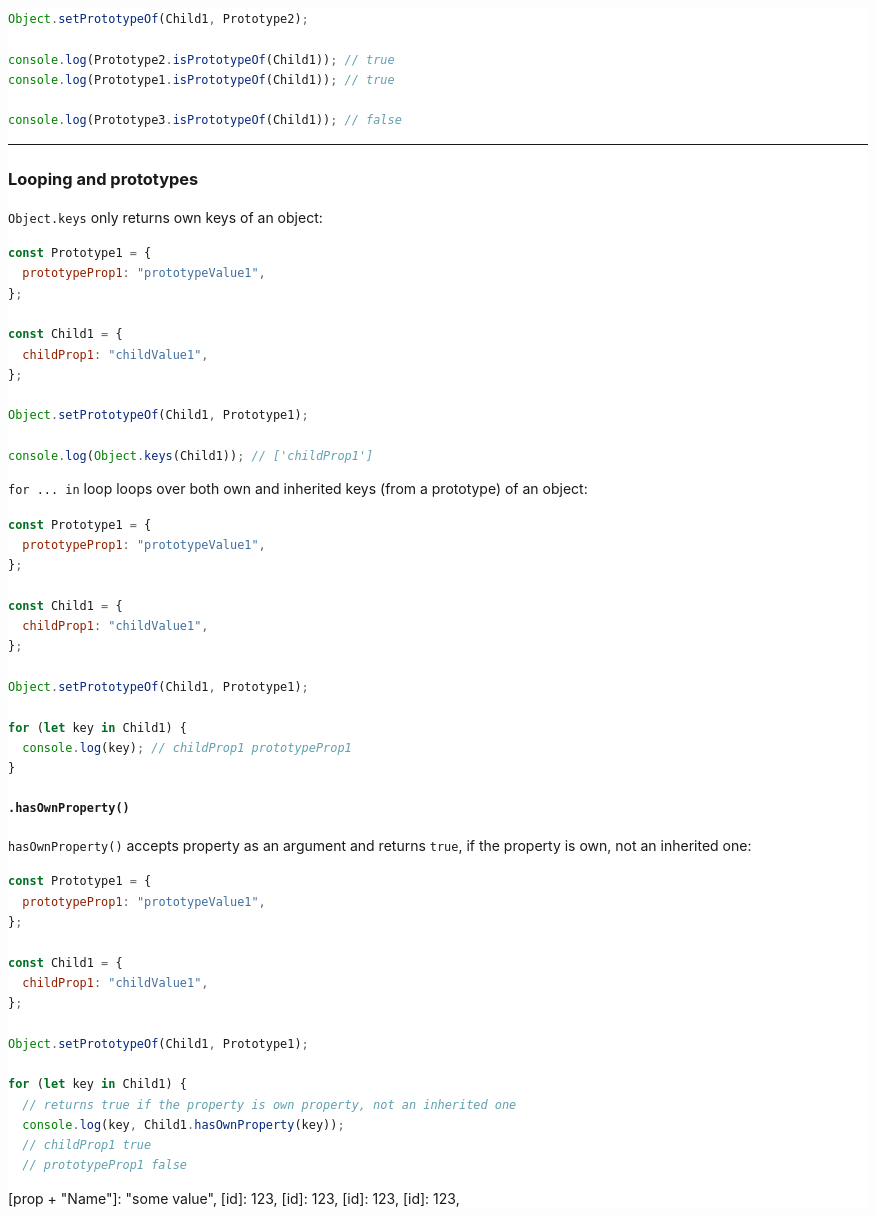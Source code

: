 ```js
Object.setPrototypeOf(Child1, Prototype2);

console.log(Prototype2.isPrototypeOf(Child1)); // true
console.log(Prototype1.isPrototypeOf(Child1)); // true

console.log(Prototype3.isPrototypeOf(Child1)); // false
```

<hr>

### Looping and prototypes

`Object.keys` only returns own keys of an object:

```js
const Prototype1 = {
  prototypeProp1: "prototypeValue1",
};

const Child1 = {
  childProp1: "childValue1",
};

Object.setPrototypeOf(Child1, Prototype1);

console.log(Object.keys(Child1)); // ['childProp1']
```

`for ... in` loop loops over both own and inherited keys (from a prototype) of an object:

```js
const Prototype1 = {
  prototypeProp1: "prototypeValue1",
};

const Child1 = {
  childProp1: "childValue1",
};

Object.setPrototypeOf(Child1, Prototype1);

for (let key in Child1) {
  console.log(key); // childProp1 prototypeProp1
}
```

#### `.hasOwnProperty()`

`hasOwnProperty()` accepts property as an argument and returns `true`, if the property is own, not an inherited one:

```js
const Prototype1 = {
  prototypeProp1: "prototypeValue1",
};

const Child1 = {
  childProp1: "childValue1",
};

Object.setPrototypeOf(Child1, Prototype1);

for (let key in Child1) {
  // returns true if the property is own property, not an inherited one
  console.log(key, Child1.hasOwnProperty(key));
  // childProp1 true
  // prototypeProp1 false
```

  [prop + "Name"]: "some value",
  [id]: 123,
  [id]: 123,
  [id]: 123,
  [id]: 123,